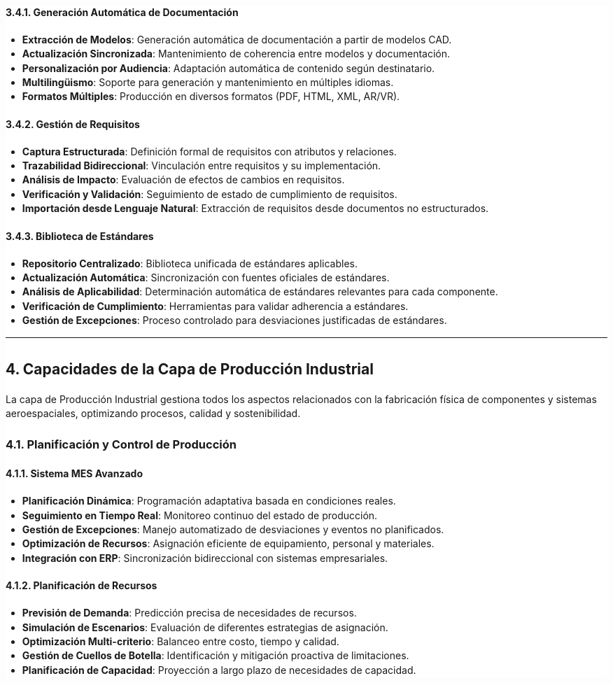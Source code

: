 #### 3.4.1. Generación Automática de Documentación

- **Extracción de Modelos**: Generación automática de documentación a partir de modelos CAD.
- **Actualización Sincronizada**: Mantenimiento de coherencia entre modelos y documentación.
- **Personalización por Audiencia**: Adaptación automática de contenido según destinatario.
- **Multilingüismo**: Soporte para generación y mantenimiento en múltiples idiomas.
- **Formatos Múltiples**: Producción en diversos formatos (PDF, HTML, XML, AR/VR).


#### 3.4.2. Gestión de Requisitos

- **Captura Estructurada**: Definición formal de requisitos con atributos y relaciones.
- **Trazabilidad Bidireccional**: Vinculación entre requisitos y su implementación.
- **Análisis de Impacto**: Evaluación de efectos de cambios en requisitos.
- **Verificación y Validación**: Seguimiento de estado de cumplimiento de requisitos.
- **Importación desde Lenguaje Natural**: Extracción de requisitos desde documentos no estructurados.


#### 3.4.3. Biblioteca de Estándares

- **Repositorio Centralizado**: Biblioteca unificada de estándares aplicables.
- **Actualización Automática**: Sincronización con fuentes oficiales de estándares.
- **Análisis de Aplicabilidad**: Determinación automática de estándares relevantes para cada componente.
- **Verificación de Cumplimiento**: Herramientas para validar adherencia a estándares.
- **Gestión de Excepciones**: Proceso controlado para desviaciones justificadas de estándares.


---

## 4. Capacidades de la Capa de Producción Industrial

La capa de Producción Industrial gestiona todos los aspectos relacionados con la fabricación física de componentes y sistemas aeroespaciales, optimizando procesos, calidad y sostenibilidad.

### 4.1. Planificación y Control de Producción

#### 4.1.1. Sistema MES Avanzado

- **Planificación Dinámica**: Programación adaptativa basada en condiciones reales.
- **Seguimiento en Tiempo Real**: Monitoreo continuo del estado de producción.
- **Gestión de Excepciones**: Manejo automatizado de desviaciones y eventos no planificados.
- **Optimización de Recursos**: Asignación eficiente de equipamiento, personal y materiales.
- **Integración con ERP**: Sincronización bidireccional con sistemas empresariales.


#### 4.1.2. Planificación de Recursos

- **Previsión de Demanda**: Predicción precisa de necesidades de recursos.
- **Simulación de Escenarios**: Evaluación de diferentes estrategias de asignación.
- **Optimización Multi-criterio**: Balanceo entre costo, tiempo y calidad.
- **Gestión de Cuellos de Botella**: Identificación y mitigación proactiva de limitaciones.
- **Planificación de Capacidad**: Proyección a largo plazo de necesidades de capacidad.
